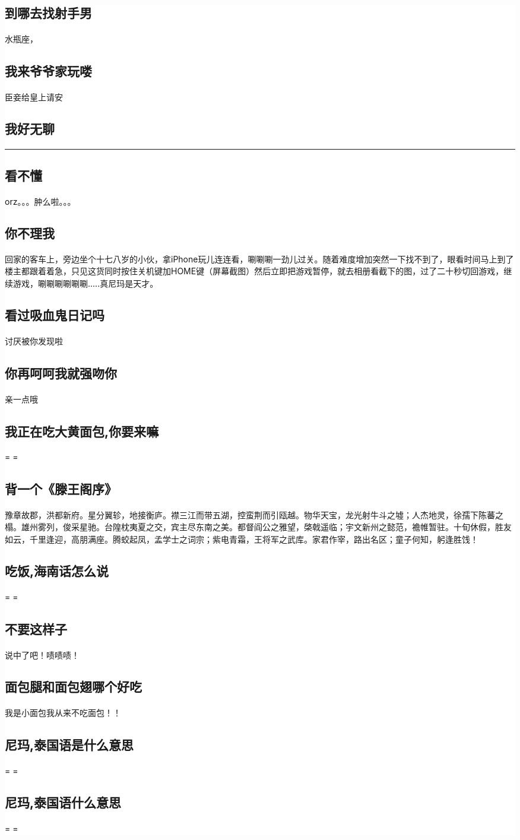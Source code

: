 ## 到哪去找射手男
水瓶座，

## 我来爷爷家玩喽
臣妾给皇上请安

## 我好无聊
******

## 看不懂
orz。。。肿么啦。。。

## 你不理我
回家的客车上，旁边坐个十七八岁的小伙，拿iPhone玩儿连连看，唰唰唰一劲儿过关。随着难度增加突然一下找不到了，眼看时间马上到了楼主都跟着着急，只见这货同时按住关机键加HOME键（屏幕截图）然后立即把游戏暂停，就去相册看截下的图，过了二十秒切回游戏，继续游戏，唰唰唰唰唰唰.....真尼玛是天才。

## 看过吸血鬼日记吗
讨厌被你发现啦

## 你再呵呵我就强吻你
亲一点哦

## 我正在吃大黄面包,你要来嘛
= =

## 背一个《滕王阁序》
豫章故郡，洪都新府。星分翼轸，地接衡庐。襟三江而带五湖，控蛮荆而引瓯越。物华天宝，龙光射牛斗之墟；人杰地灵，徐孺下陈蕃之榻。雄州雾列，俊采星驰。台隍枕夷夏之交，宾主尽东南之美。都督阎公之雅望，棨戟遥临；宇文新州之懿范，襜帷暂驻。十旬休假，胜友如云，千里逢迎，高朋满座。腾蛟起凤，孟学士之词宗；紫电青霜，王将军之武库。家君作宰，路出名区；童子何知，躬逢胜饯！

## 吃饭,海南话怎么说
= =

## 不要这样子
说中了吧！啧啧啧！

## 面包腿和面包翅哪个好吃
我是小面包我从来不吃面包！！

## 尼玛,泰国语是什么意思
= =

## 尼玛,泰国语什么意思
= =
